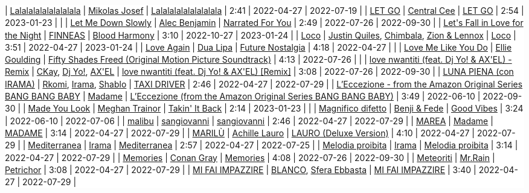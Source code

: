 | [Lalalalalalalalalala](https://open.spotify.com/track/1vJPGeapiTW4KRPjK65JpV) | [Mikolas Josef](https://open.spotify.com/artist/6Kz7MXIUFMtp5Ts91lagtR) | [Lalalalalalalalalala](https://open.spotify.com/album/2vPyR1QaW69L7vVQrv0Vxz) | 2:41 | 2022-04-27 | 2022-07-19 |
| [LET GO](https://open.spotify.com/track/3zkyus0njMCL6phZmNNEeN) | [Central Cee](https://open.spotify.com/artist/5H4yInM5zmHqpKIoMNAx4r) | [LET GO](https://open.spotify.com/album/1QYPAEk2Ksj3WPv3mvoDnL) | 2:54 | 2023-01-23 |  |
| [Let Me Down Slowly](https://open.spotify.com/track/2qxmye6gAegTMjLKEBoR3d) | [Alec Benjamin](https://open.spotify.com/artist/5IH6FPUwQTxPSXurCrcIov) | [Narrated For You](https://open.spotify.com/album/6jKZplJpy21R5lHaYHHjmZ) | 2:49 | 2022-07-26 | 2022-09-30 |
| [Let's Fall in Love for the Night](https://open.spotify.com/track/6I0KEvFfWszVJiCy5hum4V) | [FINNEAS](https://open.spotify.com/artist/37M5pPGs6V1fchFJSgCguX) | [Blood Harmony](https://open.spotify.com/album/0qRnyZEgvqF96kGSZALooq) | 3:10 | 2022-10-27 | 2023-01-24 |
| [Loco](https://open.spotify.com/track/6PDlkWmrq2ZKiUuFt2aQsH) | [Justin Quiles](https://open.spotify.com/artist/14zUHaJZo1mnYtn6IBRaRP), [Chimbala](https://open.spotify.com/artist/4VVEpEhC8NcR7AqNEds42U), [Zion & Lennox](https://open.spotify.com/artist/21451j1KhjAiaYKflxBjr1) | [Loco](https://open.spotify.com/album/0Aq33KpcbXrHkuyfMhEORI) | 3:51 | 2022-04-27 | 2023-01-24 |
| [Love Again](https://open.spotify.com/track/4rPkN1FMzQyFNP9cLUGIIB) | [Dua Lipa](https://open.spotify.com/artist/6M2wZ9GZgrQXHCFfjv46we) | [Future Nostalgia](https://open.spotify.com/album/7fJJK56U9fHixgO0HQkhtI) | 4:18 | 2022-04-27 |  |
| [Love Me Like You Do](https://open.spotify.com/track/0Cy7wt6IlRfBPHXXjmZbcP) | [Ellie Goulding](https://open.spotify.com/artist/0X2BH1fck6amBIoJhDVmmJ) | [Fifty Shades Freed \(Original Motion Picture Soundtrack\)](https://open.spotify.com/album/4w0N1CaZwQ5RPIuawqlYyy) | 4:13 | 2022-07-26 |  |
| [love nwantiti \(feat\. Dj Yo! & AX'EL\) \- Remix](https://open.spotify.com/track/4gvrJnKCKIPiacNsWVQwEU) | [CKay](https://open.spotify.com/artist/048LktY5zMnakWq7PTtFrz), [Dj Yo!](https://open.spotify.com/artist/7iTLGcddv1bOPirdYJjKVy), [AX'EL](https://open.spotify.com/artist/5fUXK5m3BNwoRgTyKq8tnz) | [love nwantiti \(feat\. Dj Yo! & AX'EL\) \[Remix\]](https://open.spotify.com/album/5NzoKSfocwLOb6o0lXfTM9) | 3:08 | 2022-07-26 | 2022-09-30 |
| [LUNA PIENA \(con IRAMA\)](https://open.spotify.com/track/7xtDBQTR47nZwpBRu6pOdO) | [Rkomi](https://open.spotify.com/artist/056KMTw6IztdQjBmFfVyO3), [Irama](https://open.spotify.com/artist/5iot8OPcosJN9nCl7I5SdK), [Shablo](https://open.spotify.com/artist/6hkKbkZGvAXuvle2FhCnxy) | [TAXI DRIVER](https://open.spotify.com/album/0u0sBgOAOo8TBlIp1HcrHp) | 2:46 | 2022-04-27 | 2022-07-29 |
| [L’Eccezione \- from the Amazon Original Series BANG BANG BABY](https://open.spotify.com/track/2MyEwJpLReYHq7b8P2ABtk) | [Madame](https://open.spotify.com/artist/1vgQksyJ0IVz8y9XerEOy3) | [L’Eccezione \(from the Amazon Original Series BANG BANG BABY\)](https://open.spotify.com/album/5dO9NfA6d8iRST4CR1JUk8) | 3:49 | 2022-06-10 | 2022-09-30 |
| [Made You Look](https://open.spotify.com/track/0QHEIqNKsMoOY5urbzN48u) | [Meghan Trainor](https://open.spotify.com/artist/6JL8zeS1NmiOftqZTRgdTz) | [Takin' It Back](https://open.spotify.com/album/4LVa9bljQRvLYpWr8qyaXs) | 2:14 | 2023-01-23 |  |
| [Magnifico difetto](https://open.spotify.com/track/0IKfkRzt3d1FoNla2dKi1J) | [Benji & Fede](https://open.spotify.com/artist/2nftqfbLohpDYzY8VUlvbm) | [Good Vibes](https://open.spotify.com/album/77QYi88mcI4qXClwTAwxjg) | 3:24 | 2022-06-10 | 2022-07-06 |
| [malibu](https://open.spotify.com/track/01hEpx8jnOG4q7nDK14Rhi) | [sangiovanni](https://open.spotify.com/artist/7dL0nOHwnSAsNAwpkPSGWP) | [sangiovanni](https://open.spotify.com/album/4fEIBZaOmbxZnzAJ9SEx4v) | 2:46 | 2022-04-27 | 2022-07-29 |
| [MAREA](https://open.spotify.com/track/7BKGYx89QYgfdnpVo3zapq) | [Madame](https://open.spotify.com/artist/1vgQksyJ0IVz8y9XerEOy3) | [MADAME](https://open.spotify.com/album/4BsXVSFvcCmkI9ZLnLJFzy) | 3:14 | 2022-04-27 | 2022-07-29 |
| [MARILÙ](https://open.spotify.com/track/7JlPKH9G2KLUzJlfFFAxEO) | [Achille Lauro](https://open.spotify.com/artist/0lI3rF4hi4op6UxqlLHPzv) | [LAURO \(Deluxe Version\)](https://open.spotify.com/album/7k9twADPtkw2LgSf2bkNAd) | 4:10 | 2022-04-27 | 2022-07-29 |
| [Mediterranea](https://open.spotify.com/track/47xPl1gvgdx4Z9dNUuloPg) | [Irama](https://open.spotify.com/artist/5iot8OPcosJN9nCl7I5SdK) | [Mediterranea](https://open.spotify.com/album/3HPTS85KdfhWNAiOeduP0m) | 2:57 | 2022-04-27 | 2022-07-25 |
| [Melodia proibita](https://open.spotify.com/track/3WZ0y6ycgr5PpOeygirDvu) | [Irama](https://open.spotify.com/artist/5iot8OPcosJN9nCl7I5SdK) | [Melodia proibita](https://open.spotify.com/album/5l4HpJOrcyucxV4PkIgZoL) | 3:14 | 2022-04-27 | 2022-07-29 |
| [Memories](https://open.spotify.com/track/7AYP21Q4qnxw2WxETEvSRb) | [Conan Gray](https://open.spotify.com/artist/4Uc8Dsxct0oMqx0P6i60ea) | [Memories](https://open.spotify.com/album/2W5QlcRZ0zCwFk3pSK6PZd) | 4:08 | 2022-07-26 | 2022-09-30 |
| [Meteoriti](https://open.spotify.com/track/1Lf1F7qEOS4O4wl9l8lmUq) | [Mr.Rain](https://open.spotify.com/artist/59MLbXG0jLVwJup3KAd6m1) | [Petrichor](https://open.spotify.com/album/77EYcClmqkA3rWSWvSOHSN) | 3:08 | 2022-04-27 | 2022-07-29 |
| [MI FAI IMPAZZIRE](https://open.spotify.com/track/1x3Qb8np6S1UvpSLthwEJN) | [BLANCO](https://open.spotify.com/artist/1MRiIeZbc0cRuxOafDUCtH), [Sfera Ebbasta](https://open.spotify.com/artist/23TFHmajVfBtlRx5MXqgoz) | [MI FAI IMPAZZIRE](https://open.spotify.com/album/59L5yJfDpvDFynmhe2QbYS) | 3:40 | 2022-04-27 | 2022-07-29 |